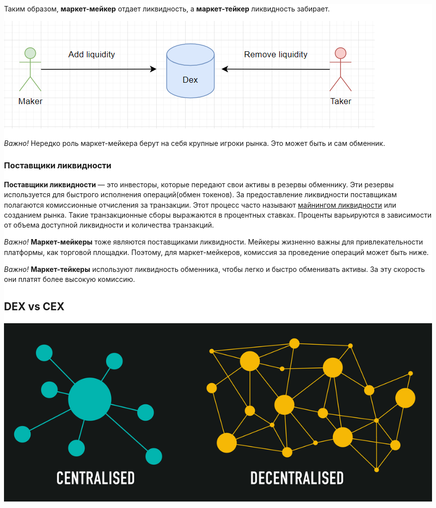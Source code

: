 Таким образом, **маркет-мейкер** отдает ликвидность, а **маркет-тейкер** ликвидность забирает.

![](./images/maker-vs-taker.png)

_Важно!_ Нередко роль маркет-мейкера берут на себя крупные игроки рынка. Это может быть и сам обменник.

### Поставщики ликвидности

**Поставщики ликвидности** — это инвесторы, которые передают свои активы в резервы обменнику. Эти резервы используется для быстрого исполнения операций(обмен токенов). За предоставление ликвидности поставщикам полагаются комиссионные отчисления за транзакции. Этот процесс часто называют [майнингом ликвидности](https://academy.shrimpy.io/lesson/what-is-liquidity-mining) или созданием рынка. Такие транзакционные сборы выражаются в процентных ставках. Проценты варьируются в зависимости от объема доступной ликвидности и количества транзакций.

_Важно!_ **Маркет-мейкеры** тоже являются поставщиками ликвидности. Мейкеры жизненно важны для привлекательности платформы, как торговой площадки. Поэтому, для маркет-мейкеров, комиссия за проведение операций может быть ниже.

_Важно!_ **Маркет-тейкеры** используют ликвидность обменника, чтобы легко и быстро обменивать активы. За эту скорость они платят более высокую комиссию.

## DEX vs CEX

<img width="100%" src="./images/dex-vs-cex.jpeg" />
